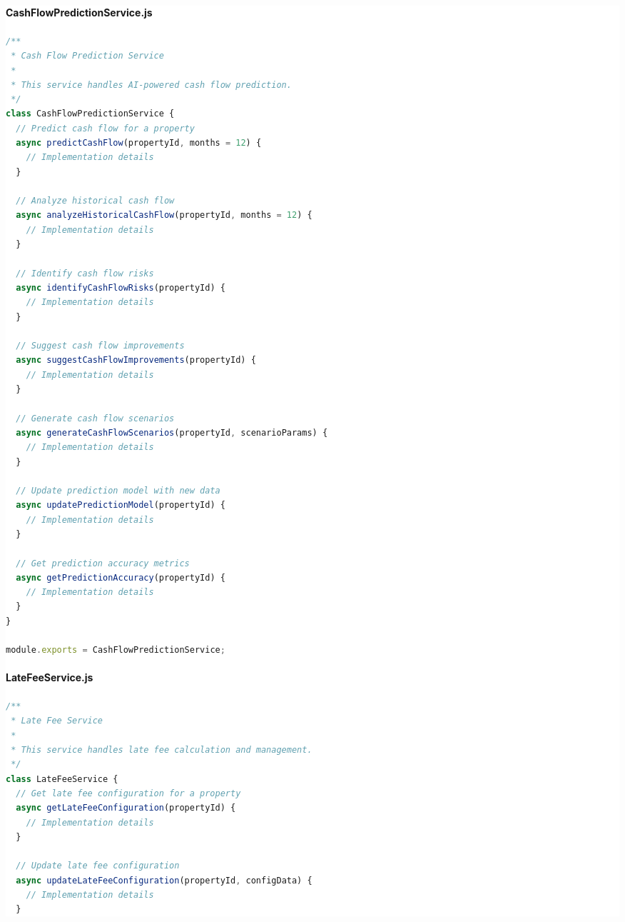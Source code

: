 #### CashFlowPredictionService.js
```javascript
/**
 * Cash Flow Prediction Service
 * 
 * This service handles AI-powered cash flow prediction.
 */
class CashFlowPredictionService {
  // Predict cash flow for a property
  async predictCashFlow(propertyId, months = 12) {
    // Implementation details
  }
  
  // Analyze historical cash flow
  async analyzeHistoricalCashFlow(propertyId, months = 12) {
    // Implementation details
  }
  
  // Identify cash flow risks
  async identifyCashFlowRisks(propertyId) {
    // Implementation details
  }
  
  // Suggest cash flow improvements
  async suggestCashFlowImprovements(propertyId) {
    // Implementation details
  }
  
  // Generate cash flow scenarios
  async generateCashFlowScenarios(propertyId, scenarioParams) {
    // Implementation details
  }
  
  // Update prediction model with new data
  async updatePredictionModel(propertyId) {
    // Implementation details
  }
  
  // Get prediction accuracy metrics
  async getPredictionAccuracy(propertyId) {
    // Implementation details
  }
}

module.exports = CashFlowPredictionService;
```

#### LateFeeService.js
```javascript
/**
 * Late Fee Service
 * 
 * This service handles late fee calculation and management.
 */
class LateFeeService {
  // Get late fee configuration for a property
  async getLateFeeConfiguration(propertyId) {
    // Implementation details
  }
  
  // Update late fee configuration
  async updateLateFeeConfiguration(propertyId, configData) {
    // Implementation details
  }
```